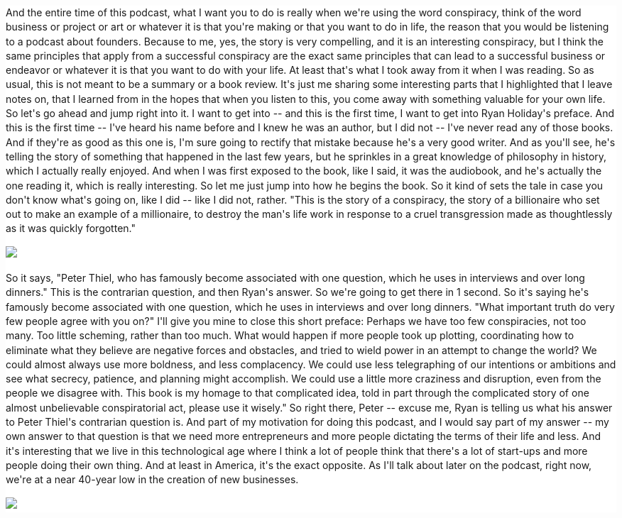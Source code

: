 And the entire time of this podcast, what I want you to do is really when we're using the word conspiracy, think of the word business or project or art or whatever it is that you're making or that you want to do in life, the reason that you would be listening to a podcast about founders. Because to me, yes, the story is very compelling, and it is an interesting conspiracy, but I think the same principles that apply from a successful conspiracy are the exact same principles that can lead to a successful business or endeavor or whatever it is that you want to do with your life. At least that's what I took away from it when I was reading. So as usual, this is not meant to be a summary or a book review. It's just me sharing some interesting parts that I highlighted that I leave notes on, that I learned from in the hopes that when you listen to this, you come away with something valuable for your own life. So let's go ahead and jump right into it. I want to get into -- and this is the first time, I want to get into Ryan Holiday's preface. And this is the first time -- I've heard his name before and I knew he was an author, but I did not -- I've never read any of those books. And if they're as good as this one is, I'm sure going to rectify that mistake because he's a very good writer. And as you'll see, he's telling the story of something that happened in the last few years, but he sprinkles in a great knowledge of philosophy in history, which I actually really enjoyed. And when I was first exposed to the book, like I said, it was the audiobook, and he's actually the one reading it, which is really interesting. So let me just jump into how he begins the book. So it kind of sets the tale in case you don't know what's going on, like I did -- like I did not, rather. "This is the story of a conspiracy, the story of a billionaire who set out to make an example of a millionaire, to destroy the man's life work in response to a cruel transgression made as thoughtlessly as it was quickly forgotten."

![](https://www.foundersnotes.com/static/images/new_icons/chevron-down-alt-thin.svg)

So it says, "Peter Thiel, who has famously become associated with one question, which he uses in interviews and over long dinners." This is the contrarian question, and then Ryan's answer. So we're going to get there in 1 second. So it's saying he's famously become associated with one question, which he uses in interviews and over long dinners. "What important truth do very few people agree with you on?" I'll give you mine to close this short preface: Perhaps we have too few conspiracies, not too many. Too little scheming, rather than too much. What would happen if more people took up plotting, coordinating how to eliminate what they believe are negative forces and obstacles, and tried to wield power in an attempt to change the world? We could almost always use more boldness, and less complacency. We could use less telegraphing of our intentions or ambitions and see what secrecy, patience, and planning might accomplish. We could use a little more craziness and disruption, even from the people we disagree with. This book is my homage to that complicated idea, told in part through the complicated story of one almost unbelievable conspiratorial act, please use it wisely." So right there, Peter -- excuse me, Ryan is telling us what his answer to Peter Thiel's contrarian question is. And part of my motivation for doing this podcast, and I would say part of my answer -- my own answer to that question is that we need more entrepreneurs and more people dictating the terms of their life and less. And it's interesting that we live in this technological age where I think a lot of people think that there's a lot of start-ups and more people doing their own thing. And at least in America, it's the exact opposite. As I'll talk about later on the podcast, right now, we're at a near 40-year low in the creation of new businesses.

![](https://www.foundersnotes.com/static/images/new_icons/chevron-down-alt-thin.svg)
